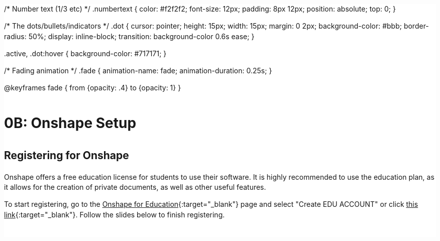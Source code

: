 /* Number text (1/3 etc) */
.numbertext {
  color: #f2f2f2;
  font-size: 12px;
  padding: 8px 12px;
  position: absolute;
  top: 0;
}

/* The dots/bullets/indicators */
.dot {
  cursor: pointer;
  height: 15px;
  width: 15px;
  margin: 0 2px;
  background-color: #bbb;
  border-radius: 50%;
  display: inline-block;
  transition: background-color 0.6s ease;
}

.active, .dot:hover {
  background-color: #717171;
}

/* Fading animation */
.fade {
  animation-name: fade;
  animation-duration: 0.25s;
}

@keyframes fade {
  from {opacity: .4}
  to {opacity: 1}
}
</style>

# 0B: Onshape Setup

## Registering for Onshape

Onshape offers a free education license for students to use their software. It is highly recommended to use the education plan, as it allows for the creation of private documents, as well as other useful features.

To start registering, go to the [Onshape for Education](https://onshape.com/education-plan "Onshape Education Plan"){:target="_blank"} page and select "Create EDU ACCOUNT" or click [this link](https://www.onshape.com/en/education/sign-up "Onshape Sign Up Page"){:target="_blank"}. Follow the slides below to finish registering.

<br>

